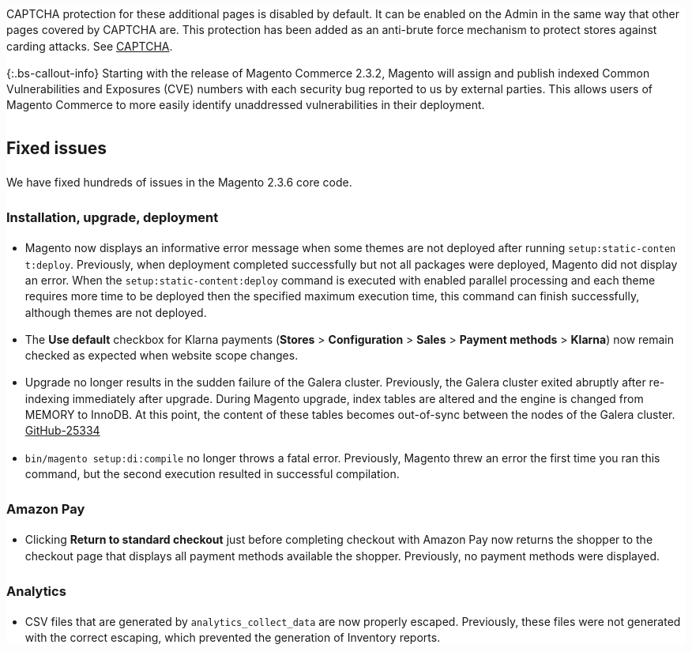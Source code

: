   CAPTCHA protection for these additional pages is disabled by default. It can be enabled on the Admin in the same way that other pages covered by CAPTCHA are. This protection has been added as an anti-brute force mechanism to protect stores against carding attacks. See [CAPTCHA](https://docs.magento.com/user-guide/stores/security-captcha.html).

{:.bs-callout-info}
Starting with the release of Magento Commerce 2.3.2, Magento will assign and publish indexed Common Vulnerabilities and Exposures (CVE) numbers with each security bug reported to us by external parties. This allows users of Magento Commerce to more easily identify unaddressed vulnerabilities in their deployment.

## Fixed issues

We have fixed hundreds of issues in the Magento 2.3.6 core code.

### Installation, upgrade, deployment



*  Magento now displays an informative error message when some themes are not deployed after running `setup:static-content:deploy`. Previously, when deployment completed successfully but not all packages were deployed, Magento did not display an error. When the `setup:static-content:deploy` command is executed with enabled parallel processing and each theme requires more time to be deployed then the specified maximum execution time, this command can finish successfully, although themes are not deployed.



*  The **Use default** checkbox for Klarna payments (**Stores** > **Configuration** > **Sales** > **Payment methods** > **Klarna**) now remain checked as expected when website scope changes.



*  Upgrade no longer results in the sudden failure of the Galera cluster. Previously, the Galera cluster exited abruptly after re-indexing immediately after upgrade. During Magento upgrade, index tables are altered and the engine is changed from MEMORY to InnoDB. At this point, the content of these tables becomes out-of-sync between the nodes of the Galera cluster. [GitHub-25334](https://github.com/magento/magento2/issues/25334)



*  `bin/magento setup:di:compile` no longer throws a fatal error. Previously, Magento threw an error the first time you ran this command, but the second execution resulted in successful compilation.

### Amazon Pay

*  Clicking **Return to standard checkout** just before completing checkout with Amazon Pay now returns the shopper to the checkout page that displays all payment methods available the shopper. Previously, no payment methods were displayed.

### Analytics



*  CSV files that are generated by `analytics_collect_data` are now properly escaped. Previously, these files were not generated with the correct escaping, which prevented the generation of Inventory reports.
